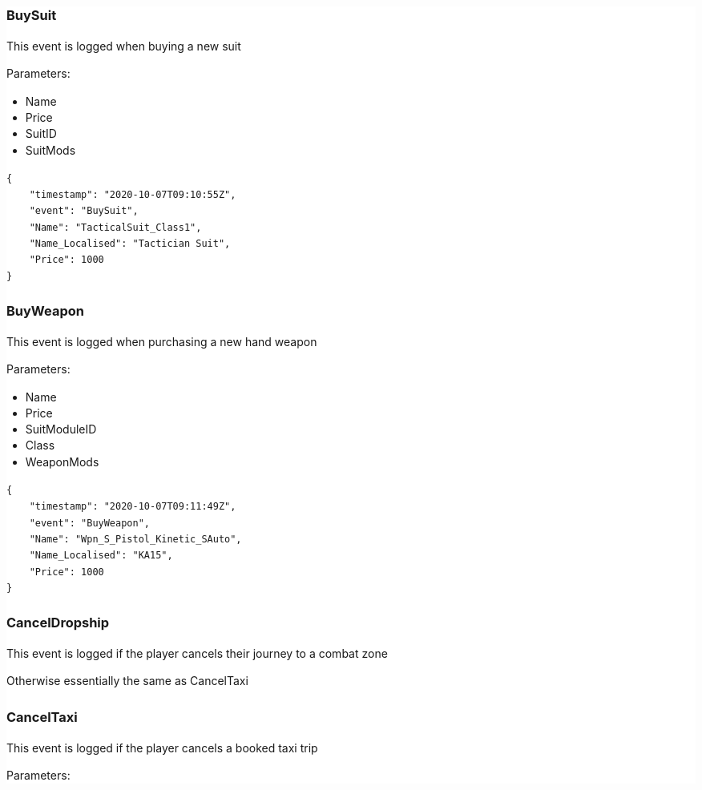 ### BuySuit

This event is logged when buying a new suit

Parameters:

- Name 
- Price 
- SuitID 
- SuitMods 


```
{
    "timestamp": "2020-10-07T09:10:55Z",
    "event": "BuySuit",
    "Name": "TacticalSuit_Class1",
    "Name_Localised": "Tactician Suit",
    "Price": 1000
}
```

### BuyWeapon

This event is logged when purchasing a new hand weapon

Parameters:

- Name 
- Price 
- SuitModuleID 
- Class 
- WeaponMods 


```
{
    "timestamp": "2020-10-07T09:11:49Z",
    "event": "BuyWeapon",
    "Name": "Wpn_S_Pistol_Kinetic_SAuto",
    "Name_Localised": "KA15",
    "Price": 1000
}
```

### CancelDropship

This event is logged if the player cancels their journey to a combat zone

Otherwise essentially the same as CancelTaxi

### CancelTaxi

This event is logged if the player cancels a booked taxi trip

Parameters:
